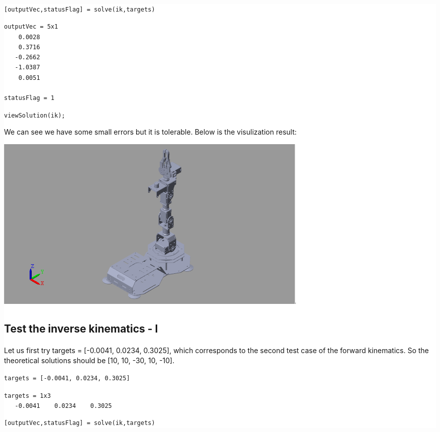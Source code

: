 ```matlab:Code
[outputVec,statusFlag] = solve(ik,targets)
```

```text:Output
outputVec = 5x1    
    0.0028
    0.3716
   -0.2662
   -1.0387
    0.0051

statusFlag = 1
```

```matlab:Code
viewSolution(ik);
```

We can see we have some small errors but it is tolerable. Below is the visulization result:

![image_2.png](figures/test_FK_IK_media/image_2.png)

## Test the inverse kinematics - I

Let us first try targets = [-0.0041, 0.0234, 0.3025], which corresponds to the second test case of the forward kinematics. So the theoretical solutions should be [10, 10, -30, 10, -10].

```matlab:Code
targets = [-0.0041, 0.0234, 0.3025]
```

```text:Output
targets = 1x3    
   -0.0041    0.0234    0.3025

```

```matlab:Code
[outputVec,statusFlag] = solve(ik,targets)
```
